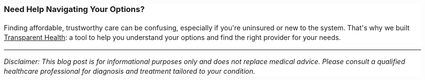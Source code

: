 
### Need Help Navigating Your Options?

Finding affordable, trustworthy care can be confusing, especially if you're uninsured or new to the system. That's why we built [Transparent Health](https://transparenthealth.ai): a tool to help you understand your options and find the right provider for your needs. 

---

*Disclaimer: This blog post is for informational purposes only and does not replace medical advice. Please consult a qualified healthcare professional for diagnosis and treatment tailored to your condition.*